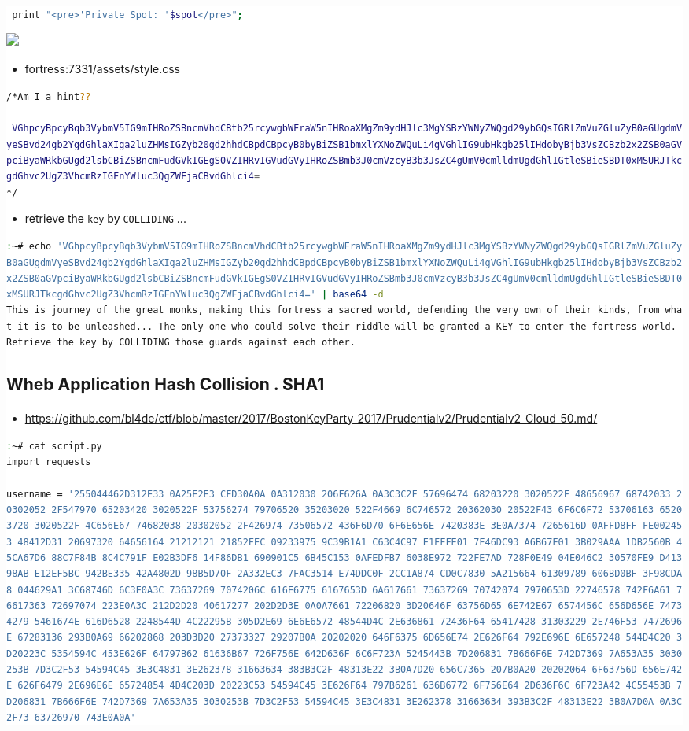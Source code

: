 ```bash
 print "<pre>'Private Spot: '$spot</pre>";
```

<p><img width="800px" src="https://github.com/user-attachments/assets/034934f1-0e3a-4a5c-972d-7bf3af78df42"></p>

<p>

- fortress:7331/assets/style.css</p>

```bash
/*Am I a hint??

 VGhpcyBpcyBqb3VybmV5IG9mIHRoZSBncmVhdCBtb25rcywgbWFraW5nIHRoaXMgZm9ydHJlc3MgYSBzYWNyZWQgd29ybGQsIGRlZmVuZGluZyB0aGUgdmVyeSBvd24gb2YgdGhlaXIga2luZHMsIGZyb20gd2hhdCBpdCBpcyB0byBiZSB1bmxlYXNoZWQuLi4gVGhlIG9ubHkgb25lIHdobyBjb3VsZCBzb2x2ZSB0aGVpciByaWRkbGUgd2lsbCBiZSBncmFudGVkIGEgS0VZIHRvIGVudGVyIHRoZSBmb3J0cmVzcyB3b3JsZC4gUmV0cmlldmUgdGhlIGtleSBieSBDT0xMSURJTkcgdGhvc2UgZ3VhcmRzIGFnYWluc3QgZWFjaCBvdGhlci4=
*/
```

<p>

- retrieve the <code>key</code> by <code>COLLIDING</code> ...</p>

```bash
:~# echo 'VGhpcyBpcyBqb3VybmV5IG9mIHRoZSBncmVhdCBtb25rcywgbWFraW5nIHRoaXMgZm9ydHJlc3MgYSBzYWNyZWQgd29ybGQsIGRlZmVuZGluZyB0aGUgdmVyeSBvd24gb2YgdGhlaXIga2luZHMsIGZyb20gd2hhdCBpdCBpcyB0byBiZSB1bmxlYXNoZWQuLi4gVGhlIG9ubHkgb25lIHdobyBjb3VsZCBzb2x2ZSB0aGVpciByaWRkbGUgd2lsbCBiZSBncmFudGVkIGEgS0VZIHRvIGVudGVyIHRoZSBmb3J0cmVzcyB3b3JsZC4gUmV0cmlldmUgdGhlIGtleSBieSBDT0xMSURJTkcgdGhvc2UgZ3VhcmRzIGFnYWluc3QgZWFjaCBvdGhlci4=' | base64 -d
This is journey of the great monks, making this fortress a sacred world, defending the very own of their kinds, from what it is to be unleashed... The only one who could solve their riddle will be granted a KEY to enter the fortress world. Retrieve the key by COLLIDING those guards against each other.
```

<h2>Wheb Application Hash Collision . SHA1</h2>
<p>

- https://github.com/bl4de/ctf/blob/master/2017/BostonKeyParty_2017/Prudentialv2/Prudentialv2_Cloud_50.md/</p>

```bash
:~# cat script.py
import requests

username = '255044462D312E33 0A25E2E3 CFD30A0A 0A312030 206F626A 0A3C3C2F 57696474 68203220 3020522F 48656967 68742033 20302052 2F547970 65203420 3020522F 53756274 79706520 35203020 522F4669 6C746572 20362030 20522F43 6F6C6F72 53706163 65203720 3020522F 4C656E67 74682038 20302052 2F426974 73506572 436F6D70 6F6E656E 7420383E 3E0A7374 7265616D 0AFFD8FF FE002453 48412D31 20697320 64656164 21212121 21852FEC 09233975 9C39B1A1 C63C4C97 E1FFFE01 7F46DC93 A6B67E01 3B029AAA 1DB2560B 45CA67D6 88C7F84B 8C4C791F E02B3DF6 14F86DB1 690901C5 6B45C153 0AFEDFB7 6038E972 722FE7AD 728F0E49 04E046C2 30570FE9 D41398AB E12EF5BC 942BE335 42A4802D 98B5D70F 2A332EC3 7FAC3514 E74DDC0F 2CC1A874 CD0C7830 5A215664 61309789 606BD0BF 3F98CDA8 044629A1 3C68746D 6C3E0A3C 73637269 7074206C 616E6775 6167653D 6A617661 73637269 70742074 7970653D 22746578 742F6A61 76617363 72697074 223E0A3C 212D2D20 40617277 202D2D3E 0A0A7661 72206820 3D20646F 63756D65 6E742E67 6574456C 656D656E 74734279 5461674E 616D6528 2248544D 4C22295B 305D2E69 6E6E6572 48544D4C 2E636861 72436F64 65417428 31303229 2E746F53 7472696E 67283136 293B0A69 66202868 203D3D20 27373327 29207B0A 20202020 646F6375 6D656E74 2E626F64 792E696E 6E657248 544D4C20 3D20223C 5354594C 453E626F 64797B62 61636B67 726F756E 642D636F 6C6F723A 5245443B 7D206831 7B666F6E 742D7369 7A653A35 3030253B 7D3C2F53 54594C45 3E3C4831 3E262378 31663634 383B3C2F 48313E22 3B0A7D20 656C7365 207B0A20 20202064 6F63756D 656E742E 626F6479 2E696E6E 65724854 4D4C203D 20223C53 54594C45 3E626F64 797B6261 636B6772 6F756E64 2D636F6C 6F723A42 4C55453B 7D206831 7B666F6E 742D7369 7A653A35 3030253B 7D3C2F53 54594C45 3E3C4831 3E262378 31663634 393B3C2F 48313E22 3B0A7D0A 0A3C2F73 63726970 743E0A0A'
```